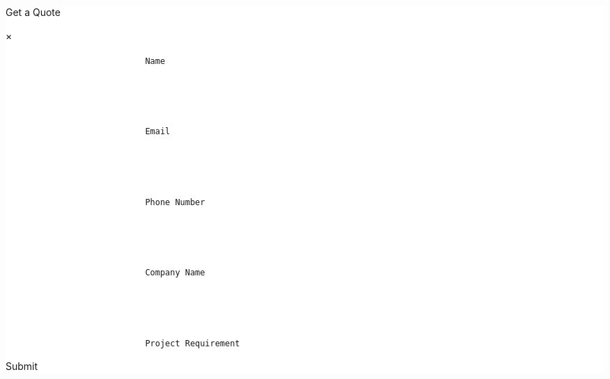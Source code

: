 Get a Quote   



× 



 







								Name							




								Email 							




								Phone Number 							




								Company Name							




								Project Requirement							
 

 





Submit












 


























